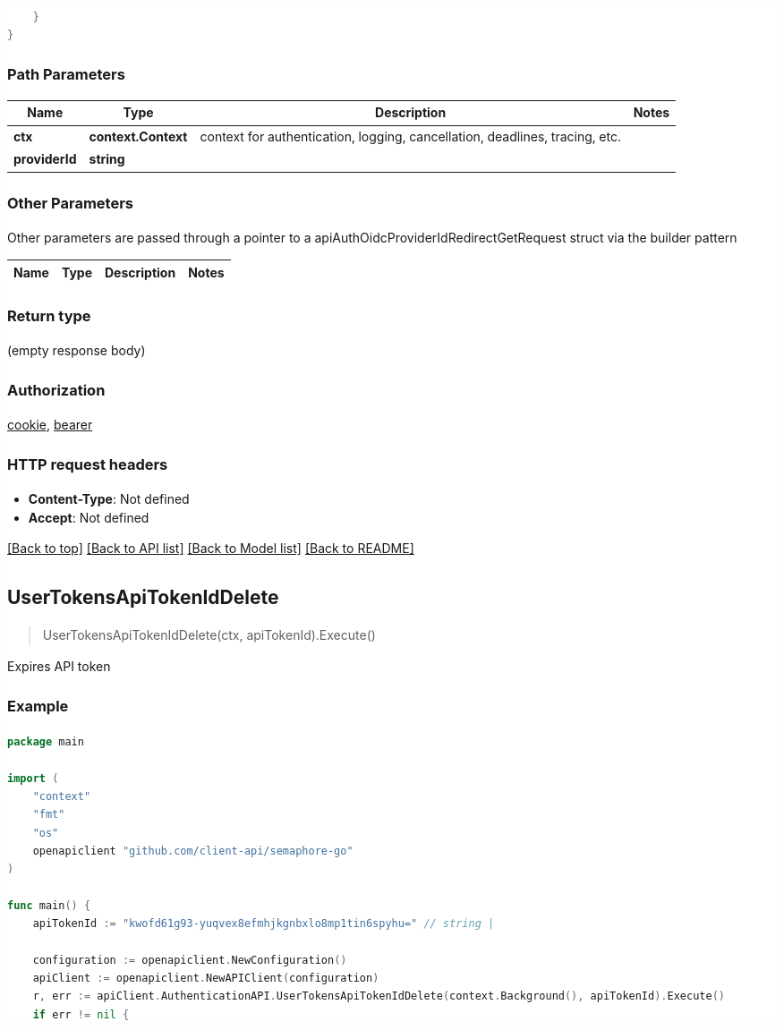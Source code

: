 ```go
	}
}
```

### Path Parameters


Name | Type | Description  | Notes
------------- | ------------- | ------------- | -------------
**ctx** | **context.Context** | context for authentication, logging, cancellation, deadlines, tracing, etc.
**providerId** | **string** |  | 

### Other Parameters

Other parameters are passed through a pointer to a apiAuthOidcProviderIdRedirectGetRequest struct via the builder pattern


Name | Type | Description  | Notes
------------- | ------------- | ------------- | -------------


### Return type

 (empty response body)

### Authorization

[cookie](../README.md#cookie), [bearer](../README.md#bearer)

### HTTP request headers

- **Content-Type**: Not defined
- **Accept**: Not defined

[[Back to top]](#) [[Back to API list]](../README.md#documentation-for-api-endpoints)
[[Back to Model list]](../README.md#documentation-for-models)
[[Back to README]](../README.md)


## UserTokensApiTokenIdDelete

> UserTokensApiTokenIdDelete(ctx, apiTokenId).Execute()

Expires API token

### Example

```go
package main

import (
	"context"
	"fmt"
	"os"
	openapiclient "github.com/client-api/semaphore-go"
)

func main() {
	apiTokenId := "kwofd61g93-yuqvex8efmhjkgnbxlo8mp1tin6spyhu=" // string | 

	configuration := openapiclient.NewConfiguration()
	apiClient := openapiclient.NewAPIClient(configuration)
	r, err := apiClient.AuthenticationAPI.UserTokensApiTokenIdDelete(context.Background(), apiTokenId).Execute()
	if err != nil {
```